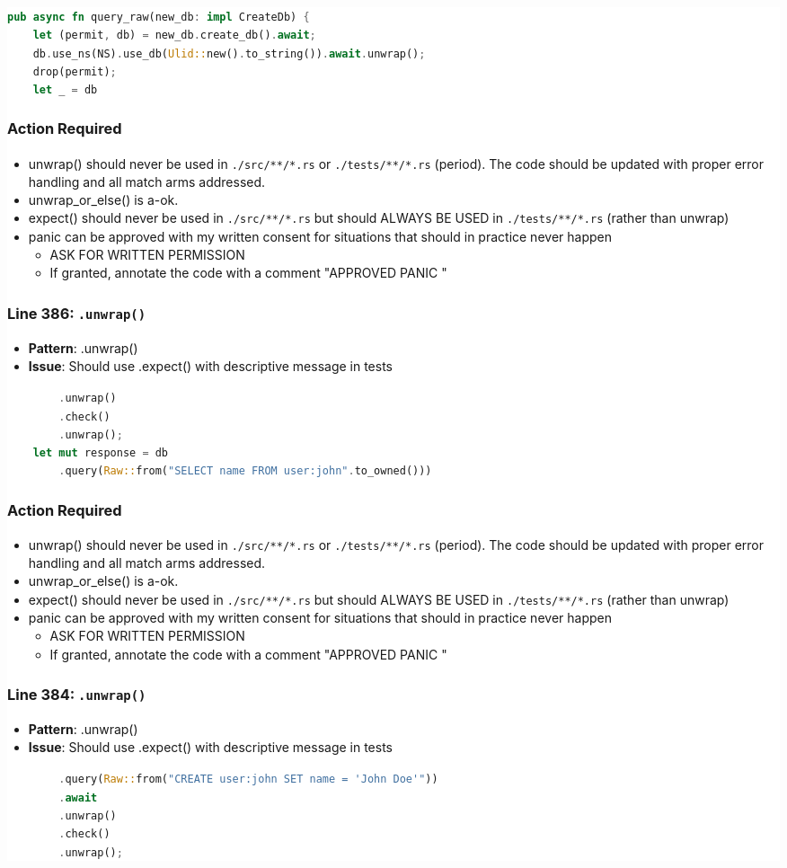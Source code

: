 ```rust
pub async fn query_raw(new_db: impl CreateDb) {
	let (permit, db) = new_db.create_db().await;
	db.use_ns(NS).use_db(Ulid::new().to_string()).await.unwrap();
	drop(permit);
	let _ = db
```

### Action Required

- unwrap() should never be used in `./src/**/*.rs` or `./tests/**/*.rs` (period). The code should be updated with proper error handling and all match arms addressed.
- unwrap_or_else() is a-ok. 
- expect() should never be used in `./src/**/*.rs` but should ALWAYS BE USED in `./tests/**/*.rs` (rather than unwrap)
- panic can be approved with my written consent for situations that should in practice never happen  
  - ASK FOR WRITTEN PERMISSION
  - If granted, annotate the code with a comment "APPROVED PANIC "


### Line 386: `.unwrap()`

- **Pattern**: .unwrap()
- **Issue**: Should use .expect() with descriptive message in tests

```rust
		.unwrap()
		.check()
		.unwrap();
	let mut response = db
		.query(Raw::from("SELECT name FROM user:john".to_owned()))
```

### Action Required

- unwrap() should never be used in `./src/**/*.rs` or `./tests/**/*.rs` (period). The code should be updated with proper error handling and all match arms addressed.
- unwrap_or_else() is a-ok. 
- expect() should never be used in `./src/**/*.rs` but should ALWAYS BE USED in `./tests/**/*.rs` (rather than unwrap)
- panic can be approved with my written consent for situations that should in practice never happen  
  - ASK FOR WRITTEN PERMISSION
  - If granted, annotate the code with a comment "APPROVED PANIC "


### Line 384: `.unwrap()`

- **Pattern**: .unwrap()
- **Issue**: Should use .expect() with descriptive message in tests

```rust
		.query(Raw::from("CREATE user:john SET name = 'John Doe'"))
		.await
		.unwrap()
		.check()
		.unwrap();
```
